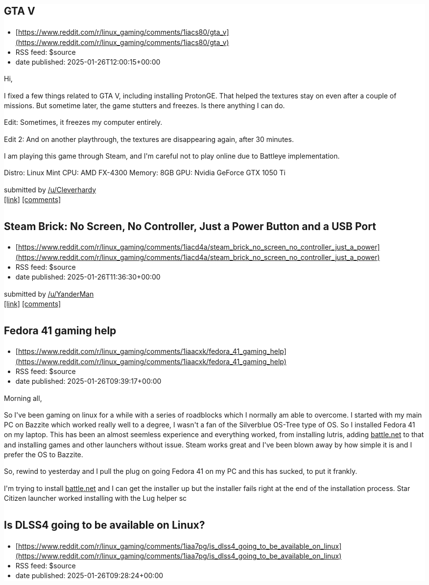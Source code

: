 ## GTA V
 - [https://www.reddit.com/r/linux_gaming/comments/1iacs80/gta_v](https://www.reddit.com/r/linux_gaming/comments/1iacs80/gta_v)
 - RSS feed: $source
 - date published: 2025-01-26T12:00:15+00:00

<div class="md"><p>Hi,</p> <p>I fixed a few things related to GTA V, including installing ProtonGE. That helped the textures stay on even after a couple of missions. But sometime later, the game stutters and freezes. Is there anything I can do.</p> <p>Edit: Sometimes, it freezes my computer entirely.</p> <p>Edit 2: And on another playthrough, the textures are disappearing again, after 30 minutes.</p> <p>I am playing this game through Steam, and I&#39;m careful not to play online due to Battleye implementation. </p> <p>Distro: Linux Mint CPU: AMD FX-4300 Memory: 8GB GPU: Nvidia GeForce GTX 1050 Ti</p> </div> &#32; submitted by &#32; <a href="https://www.reddit.com/user/Cleverhardy"> /u/Cleverhardy </a> <br/> <span><a href="https://www.reddit.com/r/linux_gaming/comments/1iacs80/gta_v/">[link]</a></span> &#32; <span><a href="https://www.reddit.com/r/linux_gaming/comments/1iacs80/gta_v/">[comments]</a></span>

## Steam Brick: No Screen, No Controller, Just a Power Button and a USB Port
 - [https://www.reddit.com/r/linux_gaming/comments/1iacd4a/steam_brick_no_screen_no_controller_just_a_power](https://www.reddit.com/r/linux_gaming/comments/1iacd4a/steam_brick_no_screen_no_controller_just_a_power)
 - RSS feed: $source
 - date published: 2025-01-26T11:36:30+00:00

&#32; submitted by &#32; <a href="https://www.reddit.com/user/YanderMan"> /u/YanderMan </a> <br/> <span><a href="https://crastinator-pro.github.io/steam-brick/">[link]</a></span> &#32; <span><a href="https://www.reddit.com/r/linux_gaming/comments/1iacd4a/steam_brick_no_screen_no_controller_just_a_power/">[comments]</a></span>

## Fedora 41 gaming help
 - [https://www.reddit.com/r/linux_gaming/comments/1iaacxk/fedora_41_gaming_help](https://www.reddit.com/r/linux_gaming/comments/1iaacxk/fedora_41_gaming_help)
 - RSS feed: $source
 - date published: 2025-01-26T09:39:17+00:00

<div class="md"><p>Morning all,</p> <p>So I&#39;ve been gaming on linux for a while with a series of roadblocks which I normally am able to overcome. I started with my main PC on Bazzite which worked really well to a degree, I wasn&#39;t a fan of the Silverblue OS-Tree type of OS. So I installed Fedora 41 on my laptop. This has been an almost seemless experience and everything worked, from installing lutris, adding <a href="http://battle.net">battle.net</a> to that and installing games and other launchers without issue. Steam works great and I&#39;ve been blown away by how simple it is and I prefer the OS to Bazzite.</p> <p>So, rewind to yesterday and I pull the plug on going Fedora 41 on my PC and this has sucked, to put it frankly.</p> <p>I&#39;m trying to install <a href="http://battle.net">battle.net</a> and I can get the installer up but the installer fails right at the end of the installation process. Star Citizen launcher worked installing with the Lug helper sc

## Is DLSS4 going to be available on Linux?
 - [https://www.reddit.com/r/linux_gaming/comments/1iaa7pg/is_dlss4_going_to_be_available_on_linux](https://www.reddit.com/r/linux_gaming/comments/1iaa7pg/is_dlss4_going_to_be_available_on_linux)
 - RSS feed: $source
 - date published: 2025-01-26T09:28:24+00:00
